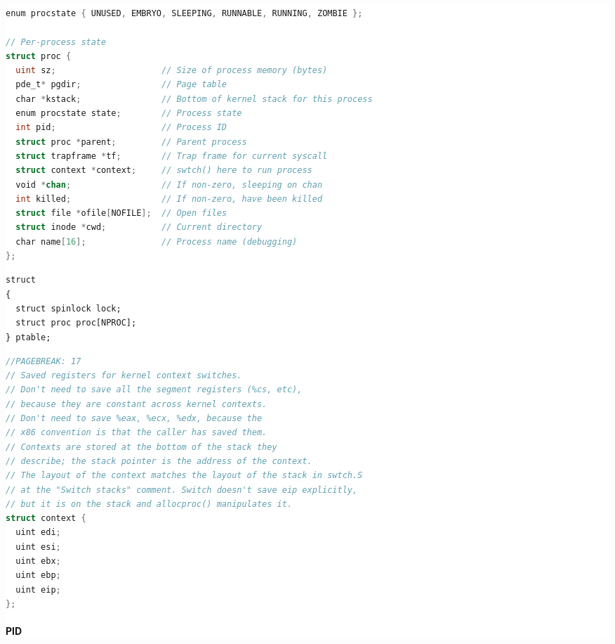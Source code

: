```go
enum procstate { UNUSED, EMBRYO, SLEEPING, RUNNABLE, RUNNING, ZOMBIE };

// Per-process state
struct proc {
  uint sz;                     // Size of process memory (bytes)
  pde_t* pgdir;                // Page table
  char *kstack;                // Bottom of kernel stack for this process
  enum procstate state;        // Process state
  int pid;                     // Process ID
  struct proc *parent;         // Parent process
  struct trapframe *tf;        // Trap frame for current syscall
  struct context *context;     // swtch() here to run process
  void *chan;                  // If non-zero, sleeping on chan
  int killed;                  // If non-zero, have been killed
  struct file *ofile[NOFILE];  // Open files
  struct inode *cwd;           // Current directory
  char name[16];               // Process name (debugging)
};

```

```
struct
{
  struct spinlock lock;
  struct proc proc[NPROC];
} ptable;
```

```c
//PAGEBREAK: 17
// Saved registers for kernel context switches.
// Don't need to save all the segment registers (%cs, etc),
// because they are constant across kernel contexts.
// Don't need to save %eax, %ecx, %edx, because the
// x86 convention is that the caller has saved them.
// Contexts are stored at the bottom of the stack they
// describe; the stack pointer is the address of the context.
// The layout of the context matches the layout of the stack in swtch.S
// at the "Switch stacks" comment. Switch doesn't save eip explicitly,
// but it is on the stack and allocproc() manipulates it.
struct context {
  uint edi;
  uint esi;
  uint ebx;
  uint ebp;
  uint eip;
};
```



#### PID
